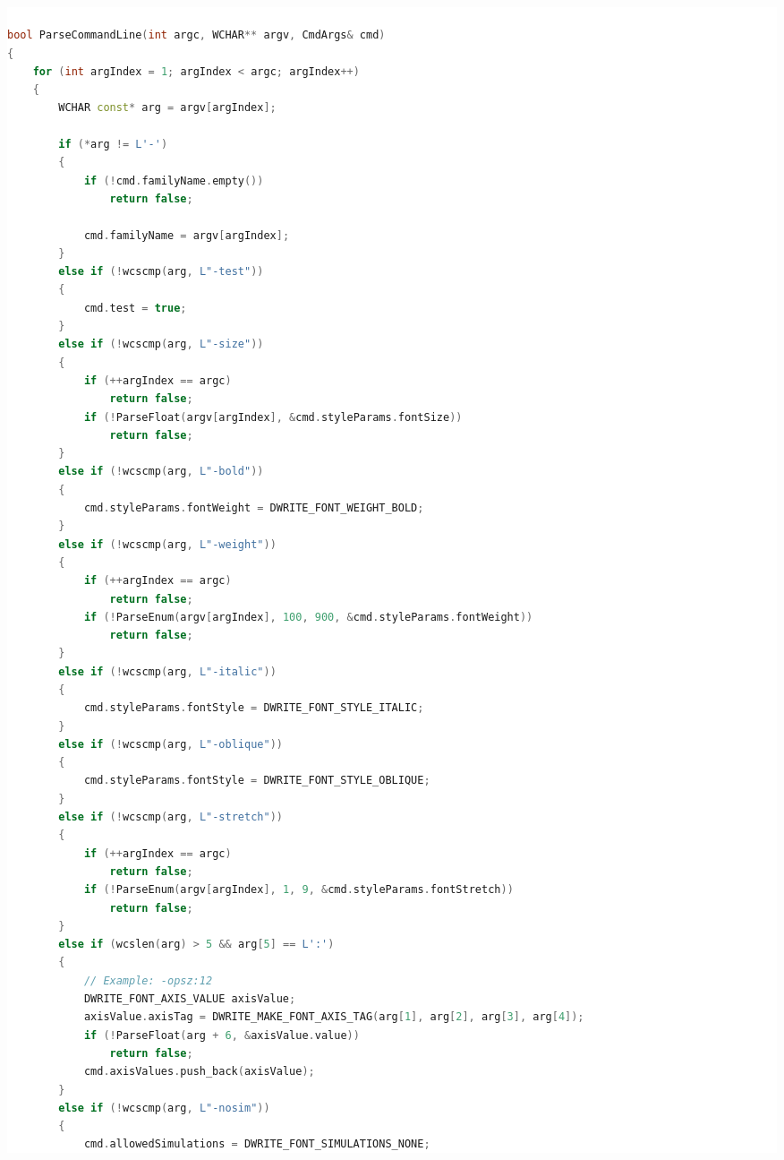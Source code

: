 ```c++

bool ParseCommandLine(int argc, WCHAR** argv, CmdArgs& cmd)
{
    for (int argIndex = 1; argIndex < argc; argIndex++)
    {
        WCHAR const* arg = argv[argIndex];

        if (*arg != L'-')
        {
            if (!cmd.familyName.empty())
                return false;

            cmd.familyName = argv[argIndex];
        }
        else if (!wcscmp(arg, L"-test"))
        {
            cmd.test = true;
        }
        else if (!wcscmp(arg, L"-size"))
        {
            if (++argIndex == argc)
                return false;
            if (!ParseFloat(argv[argIndex], &cmd.styleParams.fontSize))
                return false;
        }
        else if (!wcscmp(arg, L"-bold"))
        {
            cmd.styleParams.fontWeight = DWRITE_FONT_WEIGHT_BOLD;
        }
        else if (!wcscmp(arg, L"-weight"))
        {
            if (++argIndex == argc)
                return false;
            if (!ParseEnum(argv[argIndex], 100, 900, &cmd.styleParams.fontWeight))
                return false;
        }
        else if (!wcscmp(arg, L"-italic"))
        {
            cmd.styleParams.fontStyle = DWRITE_FONT_STYLE_ITALIC;
        }
        else if (!wcscmp(arg, L"-oblique"))
        {
            cmd.styleParams.fontStyle = DWRITE_FONT_STYLE_OBLIQUE;
        }
        else if (!wcscmp(arg, L"-stretch"))
        {
            if (++argIndex == argc)
                return false;
            if (!ParseEnum(argv[argIndex], 1, 9, &cmd.styleParams.fontStretch))
                return false;
        }
        else if (wcslen(arg) > 5 && arg[5] == L':')
        {
            // Example: -opsz:12
            DWRITE_FONT_AXIS_VALUE axisValue;
            axisValue.axisTag = DWRITE_MAKE_FONT_AXIS_TAG(arg[1], arg[2], arg[3], arg[4]);
            if (!ParseFloat(arg + 6, &axisValue.value))
                return false;
            cmd.axisValues.push_back(axisValue);
        }
        else if (!wcscmp(arg, L"-nosim"))
        {
            cmd.allowedSimulations = DWRITE_FONT_SIMULATIONS_NONE;
```